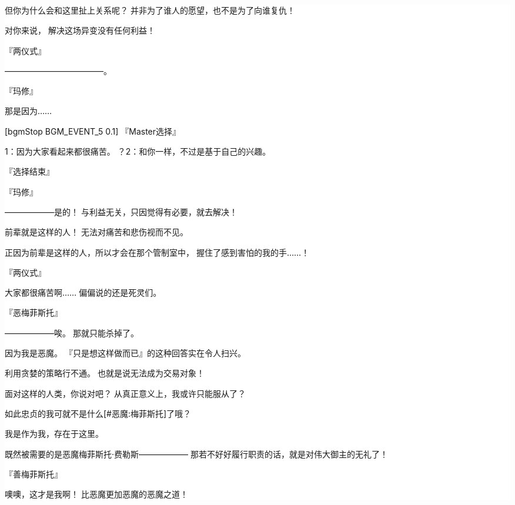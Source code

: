 但你为什么会和这里扯上关系呢？
并非为了谁人的愿望，也不是为了向谁复仇！

对你来说，
解决这场异变没有任何利益！

『两仪式』

————————————。

『玛修』

那是因为……

[bgmStop BGM_EVENT_5 0.1]
『Master选择』

1：因为大家看起来都很痛苦。
？2：和你一样，不过是基于自己的兴趣。

『选择结束』

『玛修』

——————是的！
与利益无关，只因觉得有必要，就去解决！

前辈就是这样的人！
无法对痛苦和悲伤视而不见。

正因为前辈是这样的人，所以才会在那个管制室中，
握住了感到害怕的我的手……！

『两仪式』

大家都很痛苦啊……
偏偏说的还是死灵们。

『恶梅菲斯托』

——————唉。
那就只能杀掉了。

因为我是恶魔。
『只是想这样做而已』的这种回答实在令人扫兴。

利用贪婪的策略行不通。
也就是说无法成为交易对象！

面对这样的人类，你说对吧？
从真正意义上，我或许只能服从了？

如此忠贞的我可就不是什么[#恶魔:梅菲斯托]了哦？

我是作为我，存在于这里。

既然被需要的是恶魔梅菲斯托·费勒斯——————
那若不好好履行职责的话，就是对伟大御主的无礼了！

『善梅菲斯托』

噢噢，这才是我啊！
比恶魔更加恶魔的恶魔之道！

